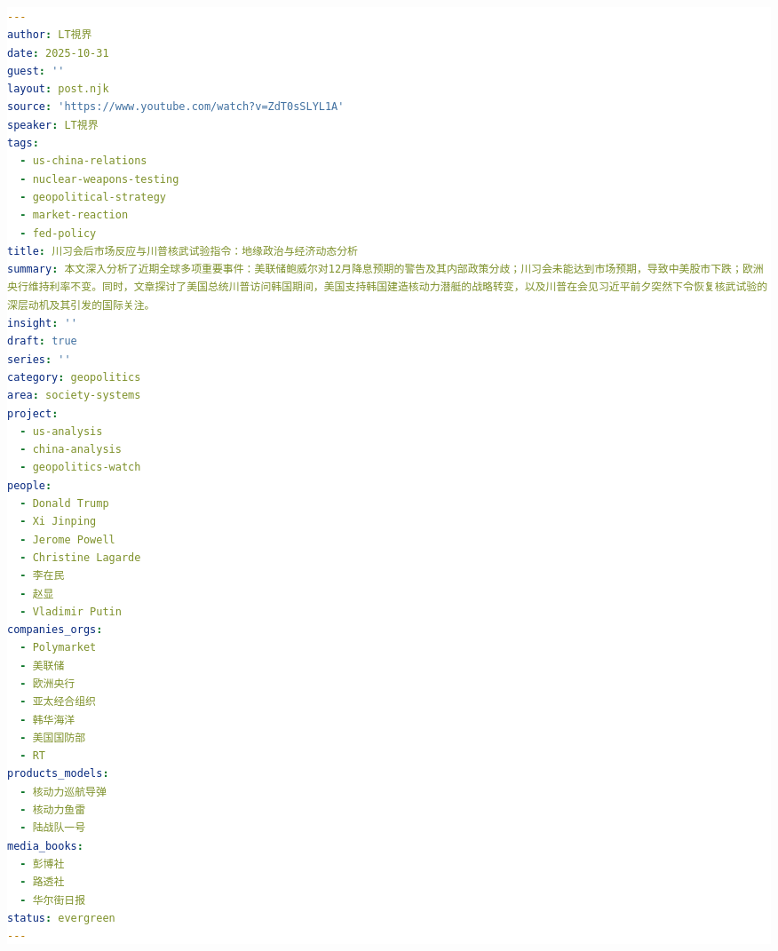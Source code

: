 ```yaml
---
author: LT視界
date: 2025-10-31
guest: ''
layout: post.njk
source: 'https://www.youtube.com/watch?v=ZdT0sSLYL1A'
speaker: LT視界
tags:
  - us-china-relations
  - nuclear-weapons-testing
  - geopolitical-strategy
  - market-reaction
  - fed-policy
title: 川习会后市场反应与川普核武试验指令：地缘政治与经济动态分析
summary: 本文深入分析了近期全球多项重要事件：美联储鲍威尔对12月降息预期的警告及其内部政策分歧；川习会未能达到市场预期，导致中美股市下跌；欧洲央行维持利率不变。同时，文章探讨了美国总统川普访问韩国期间，美国支持韩国建造核动力潜艇的战略转变，以及川普在会见习近平前夕突然下令恢复核武试验的深层动机及其引发的国际关注。
insight: ''
draft: true
series: ''
category: geopolitics
area: society-systems
project:
  - us-analysis
  - china-analysis
  - geopolitics-watch
people:
  - Donald Trump
  - Xi Jinping
  - Jerome Powell
  - Christine Lagarde
  - 李在民
  - 赵显
  - Vladimir Putin
companies_orgs:
  - Polymarket
  - 美联储
  - 欧洲央行
  - 亚太经合组织
  - 韩华海洋
  - 美国国防部
  - RT
products_models:
  - 核动力巡航导弹
  - 核动力鱼雷
  - 陆战队一号
media_books:
  - 彭博社
  - 路透社
  - 华尔街日报
status: evergreen
---
```
